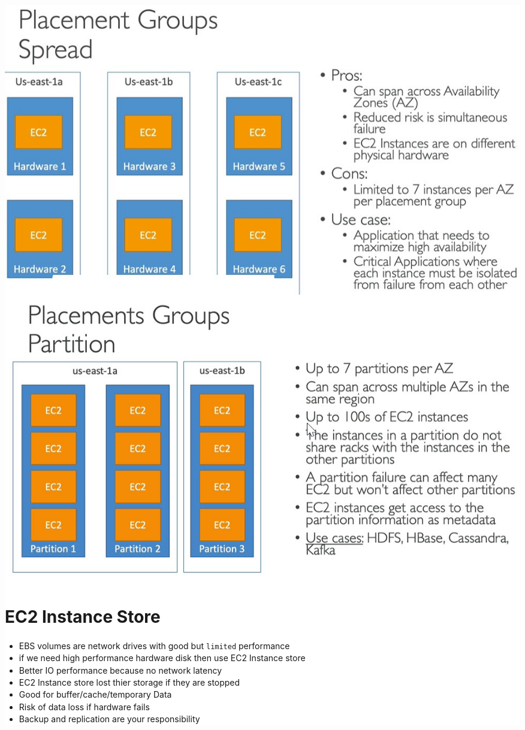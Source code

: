 ![picture](imgs/placement-groups-03.jpg)
![picture](imgs/placement-groups-4.jpg)
------
# EC2 Instance Store
* EBS volumes are network drives with good but `limited` performance
* if we need high performance hardware disk then use EC2 Instance store
* Better IO performance because no network latency
* EC2 Instance store lost thier storage if they are stopped
* Good for buffer/cache/temporary Data
* Risk of data loss if hardware fails
* Backup and replication are your responsibility